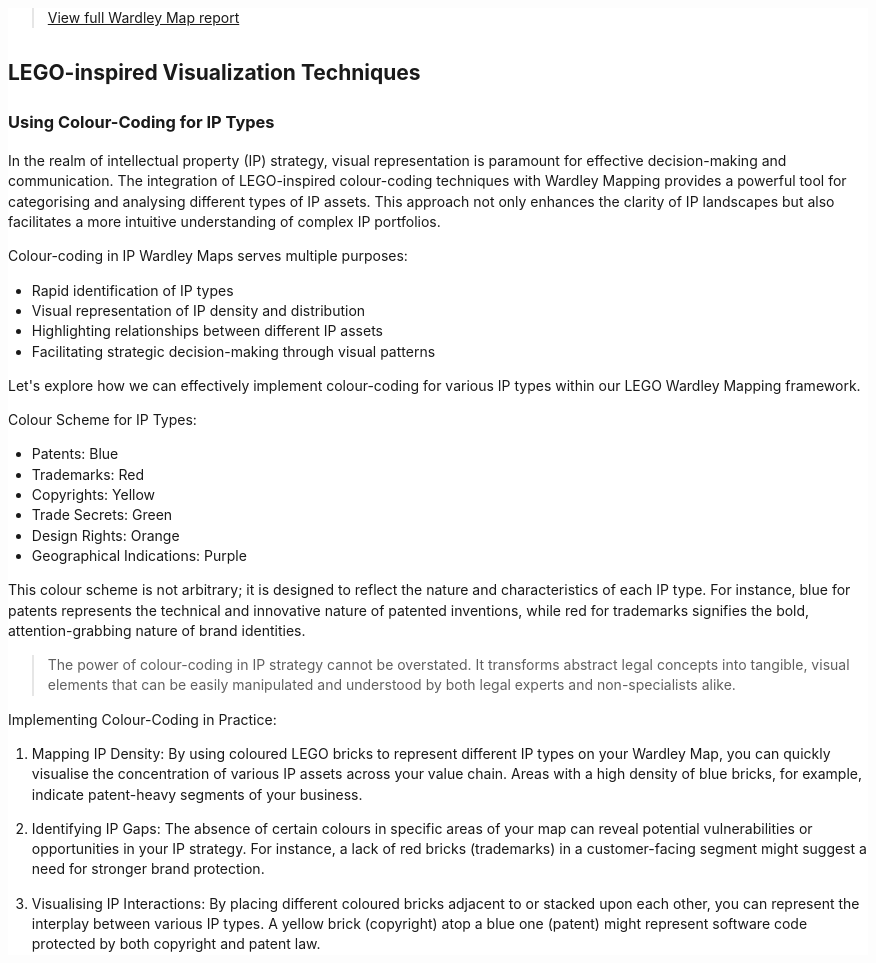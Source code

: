> [View full Wardley Map report](markdown/wardley_map_reports/wardley_map_report_12_Visualizing_the_Evolution_of_IP_Assets.md)



## <a id="lego-inspired-visualization-techniques"></a>LEGO-inspired Visualization Techniques

### <a id="using-colour-coding-for-ip-types"></a>Using Colour-Coding for IP Types

In the realm of intellectual property (IP) strategy, visual representation is paramount for effective decision-making and communication. The integration of LEGO-inspired colour-coding techniques with Wardley Mapping provides a powerful tool for categorising and analysing different types of IP assets. This approach not only enhances the clarity of IP landscapes but also facilitates a more intuitive understanding of complex IP portfolios.

Colour-coding in IP Wardley Maps serves multiple purposes:

- Rapid identification of IP types
- Visual representation of IP density and distribution
- Highlighting relationships between different IP assets
- Facilitating strategic decision-making through visual patterns

Let's explore how we can effectively implement colour-coding for various IP types within our LEGO Wardley Mapping framework.

Colour Scheme for IP Types:

- Patents: Blue
- Trademarks: Red
- Copyrights: Yellow
- Trade Secrets: Green
- Design Rights: Orange
- Geographical Indications: Purple

This colour scheme is not arbitrary; it is designed to reflect the nature and characteristics of each IP type. For instance, blue for patents represents the technical and innovative nature of patented inventions, while red for trademarks signifies the bold, attention-grabbing nature of brand identities.

> The power of colour-coding in IP strategy cannot be overstated. It transforms abstract legal concepts into tangible, visual elements that can be easily manipulated and understood by both legal experts and non-specialists alike.

Implementing Colour-Coding in Practice:

1. Mapping IP Density: By using coloured LEGO bricks to represent different IP types on your Wardley Map, you can quickly visualise the concentration of various IP assets across your value chain. Areas with a high density of blue bricks, for example, indicate patent-heavy segments of your business.

2. Identifying IP Gaps: The absence of certain colours in specific areas of your map can reveal potential vulnerabilities or opportunities in your IP strategy. For instance, a lack of red bricks (trademarks) in a customer-facing segment might suggest a need for stronger brand protection.

3. Visualising IP Interactions: By placing different coloured bricks adjacent to or stacked upon each other, you can represent the interplay between various IP types. A yellow brick (copyright) atop a blue one (patent) might represent software code protected by both copyright and patent law.
